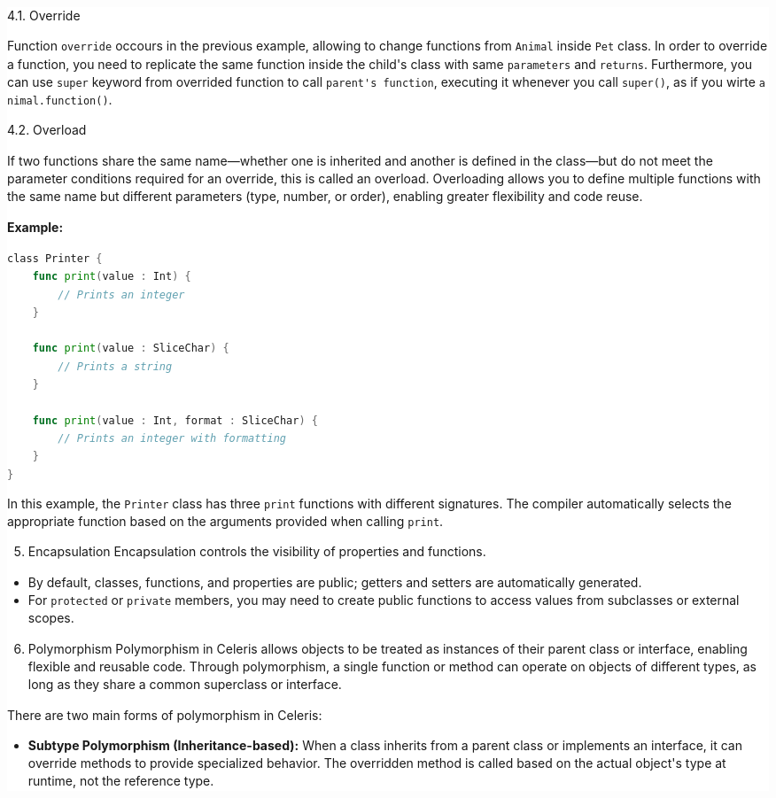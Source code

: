 4.1. Override

Function `override` occours in the previous example, allowing to change functions from `Animal` inside `Pet` class.
In order to override a function, you need to replicate the same function inside the child's class with same `parameters` and `returns`.
Furthermore, you can use `super` keyword from overrided function to call `parent's function`, executing it whenever you call `super()`, as if you wirte `animal.function()`.

4.2. Overload

If two functions share the same name—whether one is inherited and another is defined in the class—but do not meet the parameter conditions required for an override, this is called an overload. Overloading allows you to define multiple functions with the same name but different parameters (type, number, or order), enabling greater flexibility and code reuse.

**Example:**
```go
class Printer {
    func print(value : Int) {
        // Prints an integer
    }

    func print(value : SliceChar) {
        // Prints a string
    }

    func print(value : Int, format : SliceChar) {
        // Prints an integer with formatting
    }
}
```

In this example, the `Printer` class has three `print` functions with different signatures. The compiler automatically selects the appropriate function based on the arguments provided when calling `print`.

5. Encapsulation
Encapsulation controls the visibility of properties and functions.

- By default, classes, functions, and properties are public; getters and setters are automatically generated.
- For `protected` or `private` members, you may need to create public functions to access values from subclasses or external scopes.

6. Polymorphism
Polymorphism in Celeris allows objects to be treated as instances of their parent class or interface, enabling flexible and reusable code. Through polymorphism, a single function or method can operate on objects of different types, as long as they share a common superclass or interface.

There are two main forms of polymorphism in Celeris:

- **Subtype Polymorphism (Inheritance-based):**
    When a class inherits from a parent class or implements an interface, it can override methods to provide specialized behavior. The overridden method is called based on the actual object's type at runtime, not the reference type.
